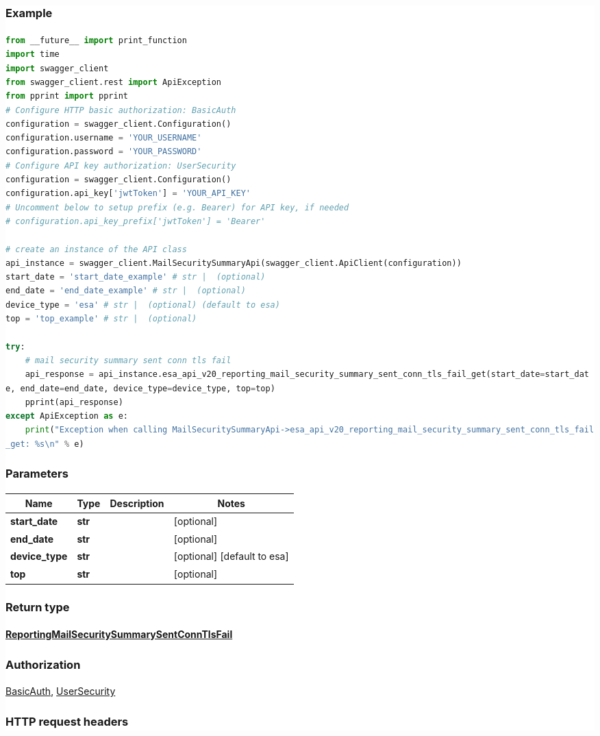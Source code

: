### Example
```python
from __future__ import print_function
import time
import swagger_client
from swagger_client.rest import ApiException
from pprint import pprint
# Configure HTTP basic authorization: BasicAuth
configuration = swagger_client.Configuration()
configuration.username = 'YOUR_USERNAME'
configuration.password = 'YOUR_PASSWORD'
# Configure API key authorization: UserSecurity
configuration = swagger_client.Configuration()
configuration.api_key['jwtToken'] = 'YOUR_API_KEY'
# Uncomment below to setup prefix (e.g. Bearer) for API key, if needed
# configuration.api_key_prefix['jwtToken'] = 'Bearer'

# create an instance of the API class
api_instance = swagger_client.MailSecuritySummaryApi(swagger_client.ApiClient(configuration))
start_date = 'start_date_example' # str |  (optional)
end_date = 'end_date_example' # str |  (optional)
device_type = 'esa' # str |  (optional) (default to esa)
top = 'top_example' # str |  (optional)

try:
    # mail security summary sent conn tls fail
    api_response = api_instance.esa_api_v20_reporting_mail_security_summary_sent_conn_tls_fail_get(start_date=start_date, end_date=end_date, device_type=device_type, top=top)
    pprint(api_response)
except ApiException as e:
    print("Exception when calling MailSecuritySummaryApi->esa_api_v20_reporting_mail_security_summary_sent_conn_tls_fail_get: %s\n" % e)
```

### Parameters

Name | Type | Description  | Notes
------------- | ------------- | ------------- | -------------
 **start_date** | **str**|  | [optional] 
 **end_date** | **str**|  | [optional] 
 **device_type** | **str**|  | [optional] [default to esa]
 **top** | **str**|  | [optional] 

### Return type

[**ReportingMailSecuritySummarySentConnTlsFail**](ReportingMailSecuritySummarySentConnTlsFail.md)

### Authorization

[BasicAuth](../README.md#BasicAuth), [UserSecurity](../README.md#UserSecurity)

### HTTP request headers
